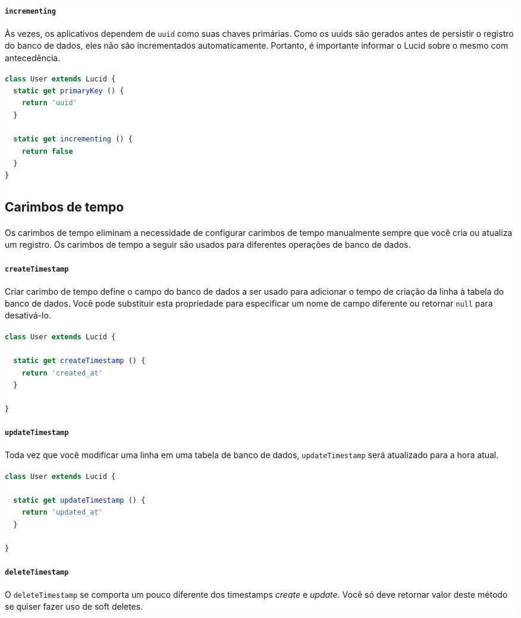 #### `incrementing`
Às vezes, os aplicativos dependem de `uuid` como suas chaves primárias. Como os uuids são gerados antes de persistir o registro do banco de dados, eles não são incrementados automaticamente. Portanto, é importante informar o Lucid sobre o mesmo com antecedência.

```js
class User extends Lucid {
  static get primaryKey () {
    return 'uuid'
  }

  static get incrementing () {
    return false
  }
}
```

## Carimbos de tempo
Os carimbos de tempo eliminam a necessidade de configurar carimbos de tempo manualmente sempre que você cria ou atualiza um registro. Os carimbos de tempo a seguir são usados ​​para diferentes operações de banco de dados.

#### `createTimestamp`
Criar carimbo de tempo define o campo do banco de dados a ser usado para adicionar o tempo de criação da linha à tabela do banco de dados. Você pode substituir esta propriedade para especificar um nome de campo diferente ou retornar `null` para desativá-lo.

```js
class User extends Lucid {

  static get createTimestamp () {
    return 'created_at'
  }

}
```

#### `updateTimestamp`
Toda vez que você modificar uma linha em uma tabela de banco de dados, `updateTimestamp` será atualizado para a hora atual.

```js
class User extends Lucid {

  static get updateTimestamp () {
    return 'updated_at'
  }

}
```

#### `deleteTimestamp`
O `deleteTimestamp` se comporta um pouco diferente dos timestamps *create* e *update*. Você só deve retornar valor deste método se quiser fazer uso de soft deletes.
